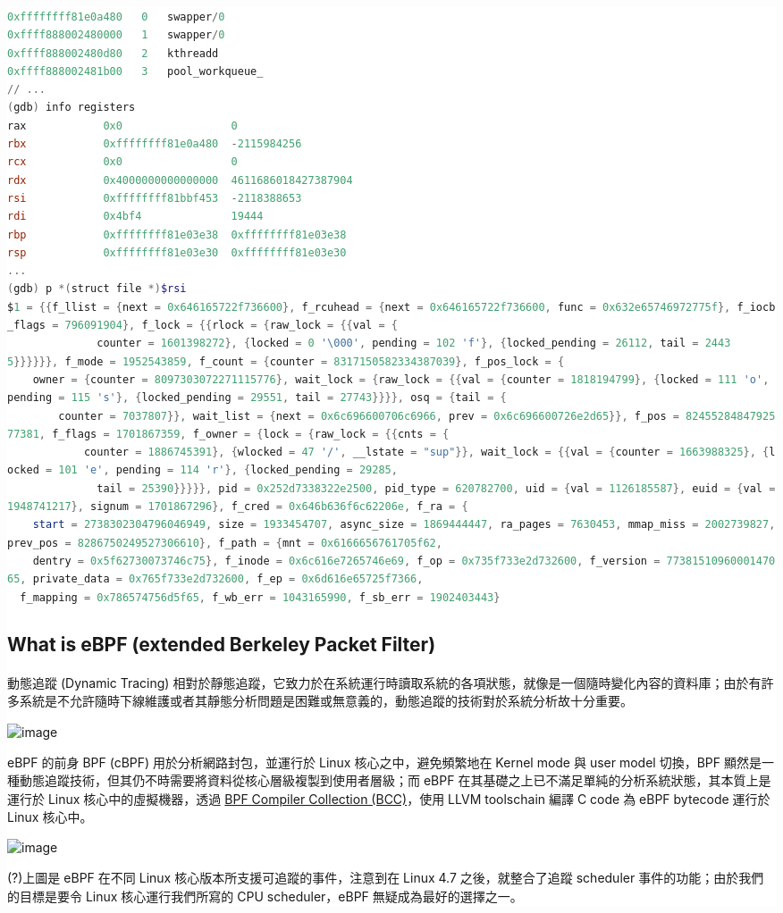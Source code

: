 ```powershell
0xffffffff81e0a480   0   swapper/0
0xffff888002480000   1   swapper/0
0xffff888002480d80   2   kthreadd
0xffff888002481b00   3   pool_workqueue_
// ...
(gdb) info registers 
rax            0x0                 0
rbx            0xffffffff81e0a480  -2115984256
rcx            0x0                 0
rdx            0x4000000000000000  4611686018427387904
rsi            0xffffffff81bbf453  -2118388653
rdi            0x4bf4              19444
rbp            0xffffffff81e03e38  0xffffffff81e03e38
rsp            0xffffffff81e03e30  0xffffffff81e03e30
...
(gdb) p *(struct file *)$rsi
$1 = {{f_llist = {next = 0x646165722f736600}, f_rcuhead = {next = 0x646165722f736600, func = 0x632e65746972775f}, f_iocb_flags = 796091904}, f_lock = {{rlock = {raw_lock = {{val = {
              counter = 1601398272}, {locked = 0 '\000', pending = 102 'f'}, {locked_pending = 26112, tail = 24435}}}}}}, f_mode = 1952543859, f_count = {counter = 8317150582334387039}, f_pos_lock = {
    owner = {counter = 8097303072271115776}, wait_lock = {raw_lock = {{val = {counter = 1818194799}, {locked = 111 'o', pending = 115 's'}, {locked_pending = 29551, tail = 27743}}}}, osq = {tail = {
        counter = 7037807}}, wait_list = {next = 0x6c696600706c6966, prev = 0x6c696600726e2d65}}, f_pos = 8245528484792577381, f_flags = 1701867359, f_owner = {lock = {raw_lock = {{cnts = {
            counter = 1886745391}, {wlocked = 47 '/', __lstate = "sup"}}, wait_lock = {{val = {counter = 1663988325}, {locked = 101 'e', pending = 114 'r'}, {locked_pending = 29285, 
              tail = 25390}}}}}, pid = 0x252d7338322e2500, pid_type = 620782700, uid = {val = 1126185587}, euid = {val = 1948741217}, signum = 1701867296}, f_cred = 0x646b636f6c62206e, f_ra = {
    start = 2738302304796046949, size = 1933454707, async_size = 1869444447, ra_pages = 7630453, mmap_miss = 2002739827, prev_pos = 8286750249527306610}, f_path = {mnt = 0x6166656761705f62, 
    dentry = 0x5f62730073746c75}, f_inode = 0x6c616e7265746e69, f_op = 0x735f733e2d732600, f_version = 7738151096000147065, private_data = 0x765f733e2d732600, f_ep = 0x6d616e65725f7366, 
  f_mapping = 0x786574756d5f65, f_wb_err = 1043165990, f_sb_err = 1902403443}
```


## What is eBPF (extended Berkeley Packet Filter)
動態追蹤 (Dynamic Tracing) 相對於靜態追蹤，它致力於在系統運行時讀取系統的各項狀態，就像是一個隨時變化內容的資料庫；由於有許多系統是不允許隨時下線維護或者其靜態分析問題是困難或無意義的，動態追蹤的技術對於系統分析故十分重要。

![image](https://hackmd.io/_uploads/B1otonjlA.png)

eBPF 的前身 BPF (cBPF) 用於分析網路封包，並運行於 Linux 核心之中，避免頻繁地在 Kernel mode 與 user model 切換，BPF 顯然是一種動態追蹤技術，但其仍不時需要將資料從核心層級複製到使用者層級；而 eBPF 在其基礎之上已不滿足單純的分析系統狀態，其本質上是運行於 Linux 核心中的虛擬機器，透過 [BPF Compiler Collection (BCC)](https://github.com/iovisor/bcc)，使用 LLVM toolschain 編譯 C code 為 eBPF bytecode 運行於 Linux 核心中。

![image](https://hackmd.io/_uploads/ryDe6njg0.png)

(?)上圖是 eBPF 在不同 Linux 核心版本所支援可追蹤的事件，注意到在 Linux 4.7 之後，就整合了追蹤 scheduler 事件的功能；由於我們的目標是要令 Linux 核心運行我們所寫的 CPU scheduler，eBPF 無疑成為最好的選擇之一。
